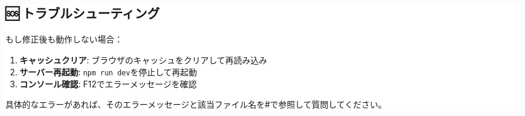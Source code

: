 
## 🆘 トラブルシューティング

もし修正後も動作しない場合：

1. **キャッシュクリア**: ブラウザのキャッシュをクリアして再読み込み
2. **サーバー再起動**: `npm run dev`を停止して再起動
3. **コンソール確認**: F12でエラーメッセージを確認

具体的なエラーがあれば、そのエラーメッセージと該当ファイル名を#で参照して質問してください。
